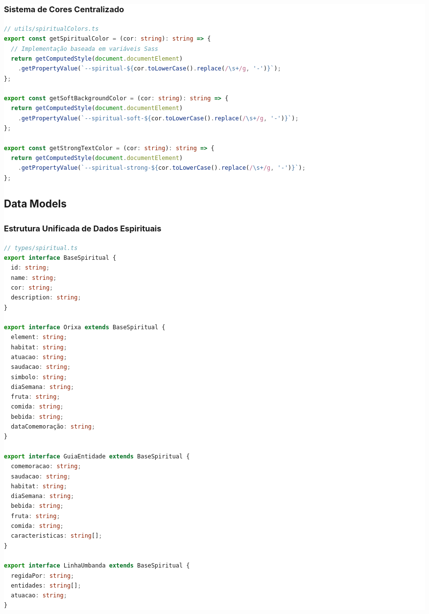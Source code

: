 ### Sistema de Cores Centralizado

```typescript
// utils/spiritualColors.ts
export const getSpiritualColor = (cor: string): string => {
  // Implementação baseada em variáveis Sass
  return getComputedStyle(document.documentElement)
    .getPropertyValue(`--spiritual-${cor.toLowerCase().replace(/\s+/g, '-')}`);
};

export const getSoftBackgroundColor = (cor: string): string => {
  return getComputedStyle(document.documentElement)
    .getPropertyValue(`--spiritual-soft-${cor.toLowerCase().replace(/\s+/g, '-')}`);
};

export const getStrongTextColor = (cor: string): string => {
  return getComputedStyle(document.documentElement)
    .getPropertyValue(`--spiritual-strong-${cor.toLowerCase().replace(/\s+/g, '-')}`);
};
```

## Data Models

### Estrutura Unificada de Dados Espirituais

```typescript
// types/spiritual.ts
export interface BaseSpiritual {
  id: string;
  name: string;
  cor: string;
  description: string;
}

export interface Orixa extends BaseSpiritual {
  element: string;
  habitat: string;
  atuacao: string;
  saudacao: string;
  simbolo: string;
  diaSemana: string;
  fruta: string;
  comida: string;
  bebida: string;
  dataComemoração: string;
}

export interface GuiaEntidade extends BaseSpiritual {
  comemoracao: string;
  saudacao: string;
  habitat: string;
  diaSemana: string;
  bebida: string;
  fruta: string;
  comida: string;
  caracteristicas: string[];
}

export interface LinhaUmbanda extends BaseSpiritual {
  regidaPor: string;
  entidades: string[];
  atuacao: string;
}
```